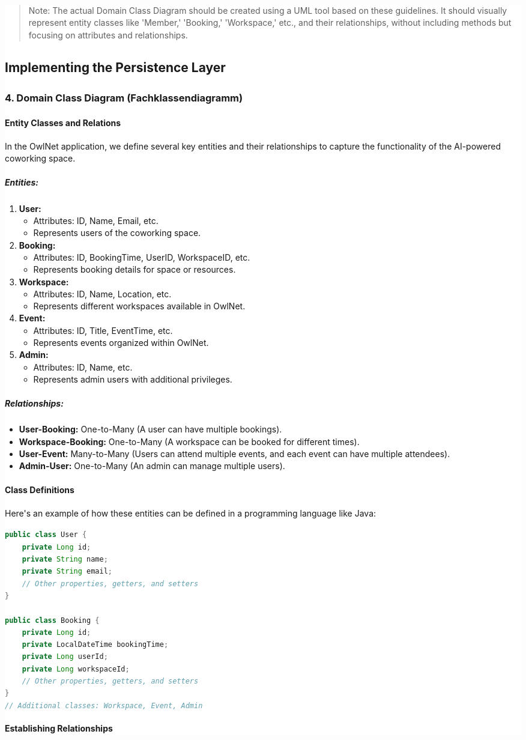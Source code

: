> Note: The actual Domain Class Diagram should be created using a UML tool based on these guidelines. It should visually represent entity classes like 'Member,' 'Booking,' 'Workspace,' etc., and their relationships, without including methods but focusing on attributes and relationships.



## Implementing the Persistence Layer

### 4. Domain Class Diagram (Fachklassendiagramm)

#### Entity Classes and Relations
In the OwlNet application, we define several key entities and their relationships to capture the functionality of the AI-powered coworking space.

##### Entities:
1. **User:**
   - Attributes: ID, Name, Email, etc.
   - Represents users of the coworking space.
2. **Booking:**
   - Attributes: ID, BookingTime, UserID, WorkspaceID, etc.
   - Represents booking details for space or resources.
3. **Workspace:**
   - Attributes: ID, Name, Location, etc.
   - Represents different workspaces available in OwlNet.
4. **Event:**
   - Attributes: ID, Title, EventTime, etc.
   - Represents events organized within OwlNet.
5. **Admin:**
   - Attributes: ID, Name, etc.
   - Represents admin users with additional privileges.

##### Relationships:
- **User-Booking:** One-to-Many (A user can have multiple bookings).
- **Workspace-Booking:** One-to-Many (A workspace can be booked for different times).
- **User-Event:** Many-to-Many (Users can attend multiple events, and each event can have multiple attendees).
- **Admin-User:** One-to-Many (An admin can manage multiple users).

#### Class Definitions
Here's an example of how these entities can be defined in a programming language like Java:

```java
public class User {
    private Long id;
    private String name;
    private String email;
    // Other properties, getters, and setters
}

public class Booking {
    private Long id;
    private LocalDateTime bookingTime;
    private Long userId;
    private Long workspaceId;
    // Other properties, getters, and setters
}
// Additional classes: Workspace, Event, Admin
```
#### Establishing Relationships
